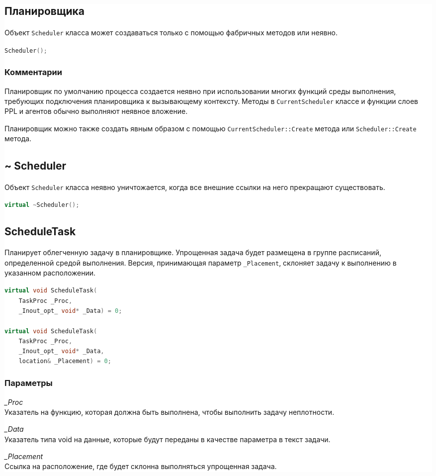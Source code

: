 ## <a name="scheduler"></a><a name="ctor"></a> Планировщика

Объект `Scheduler` класса может создаваться только с помощью фабричных методов или неявно.

```cpp
Scheduler();
```

### <a name="remarks"></a>Комментарии

Планировщик по умолчанию процесса создается неявно при использовании многих функций среды выполнения, требующих подключения планировщика к вызывающему контексту. Методы в `CurrentScheduler` классе и функции слоев PPL и агентов обычно выполняют неявное вложение.

Планировщик можно также создать явным образом с помощью `CurrentScheduler::Create` метода или `Scheduler::Create` метода.

## <a name="scheduler"></a><a name="dtor"></a> ~ Scheduler

Объект `Scheduler` класса неявно уничтожается, когда все внешние ссылки на него прекращают существовать.

```cpp
virtual ~Scheduler();
```

## <a name="scheduletask"></a><a name="scheduletask"></a> ScheduleTask

Планирует облегченную задачу в планировщике. Упрощенная задача будет размещена в группе расписаний, определенной средой выполнения. Версия, принимающая параметр `_Placement`, склоняет задачу к выполнению в указанном расположении.

```cpp
virtual void ScheduleTask(
    TaskProc _Proc,
    _Inout_opt_ void* _Data) = 0;

virtual void ScheduleTask(
    TaskProc _Proc,
    _Inout_opt_ void* _Data,
    location& _Placement) = 0;
```

### <a name="parameters"></a>Параметры

*_Proc*<br/>
Указатель на функцию, которая должна быть выполнена, чтобы выполнить задачу неплотности.

*_Data*<br/>
Указатель типа void на данные, которые будут переданы в качестве параметра в текст задачи.

*_Placement*<br/>
Ссылка на расположение, где будет склонна выполняться упрощенная задача.

